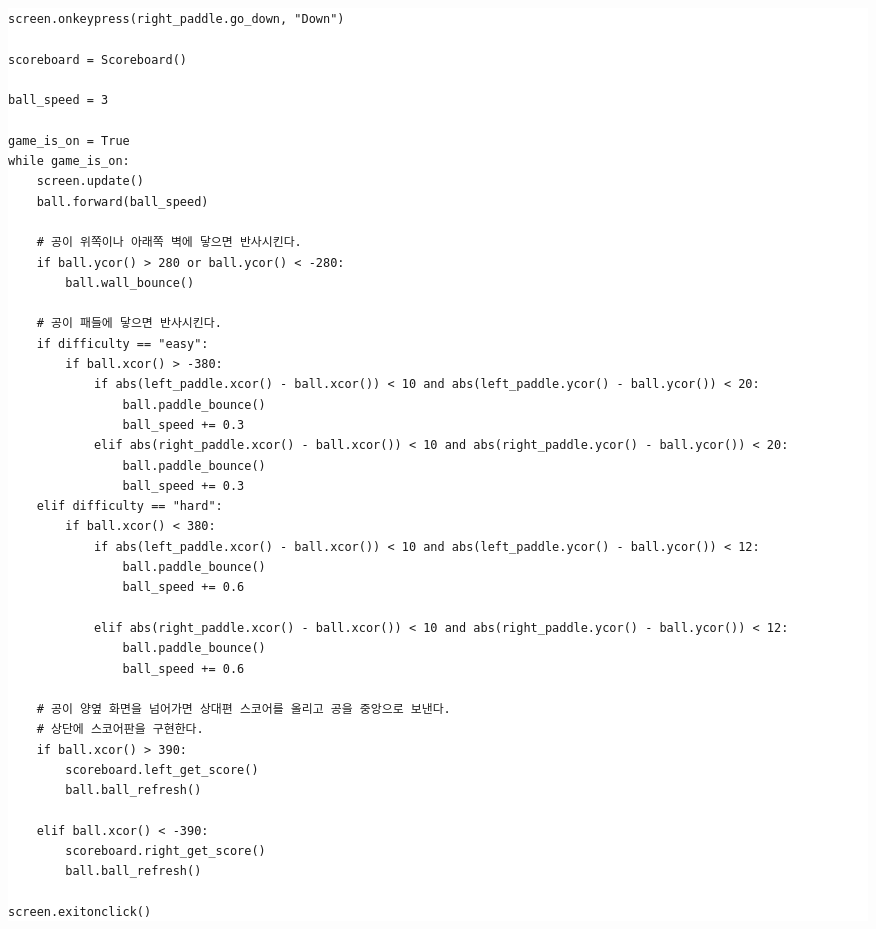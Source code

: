```
screen.onkeypress(right_paddle.go_down, "Down")

scoreboard = Scoreboard()

ball_speed = 3

game_is_on = True
while game_is_on:
    screen.update()
    ball.forward(ball_speed)
    
    # 공이 위쪽이나 아래쪽 벽에 닿으면 반사시킨다.
    if ball.ycor() > 280 or ball.ycor() < -280:
        ball.wall_bounce()
        
    # 공이 패들에 닿으면 반사시킨다.
    if difficulty == "easy":
        if ball.xcor() > -380:
            if abs(left_paddle.xcor() - ball.xcor()) < 10 and abs(left_paddle.ycor() - ball.ycor()) < 20:
                ball.paddle_bounce()
                ball_speed += 0.3
            elif abs(right_paddle.xcor() - ball.xcor()) < 10 and abs(right_paddle.ycor() - ball.ycor()) < 20:
                ball.paddle_bounce()
                ball_speed += 0.3
    elif difficulty == "hard":
        if ball.xcor() < 380:
            if abs(left_paddle.xcor() - ball.xcor()) < 10 and abs(left_paddle.ycor() - ball.ycor()) < 12:
                ball.paddle_bounce()
                ball_speed += 0.6

            elif abs(right_paddle.xcor() - ball.xcor()) < 10 and abs(right_paddle.ycor() - ball.ycor()) < 12:
                ball.paddle_bounce()      
                ball_speed += 0.6
             
    # 공이 양옆 화면을 넘어가면 상대편 스코어를 올리고 공을 중앙으로 보낸다.
    # 상단에 스코어판을 구현한다.
    if ball.xcor() > 390:
        scoreboard.left_get_score()
        ball.ball_refresh()

    elif ball.xcor() < -390:
        scoreboard.right_get_score()
        ball.ball_refresh()

screen.exitonclick()
```
